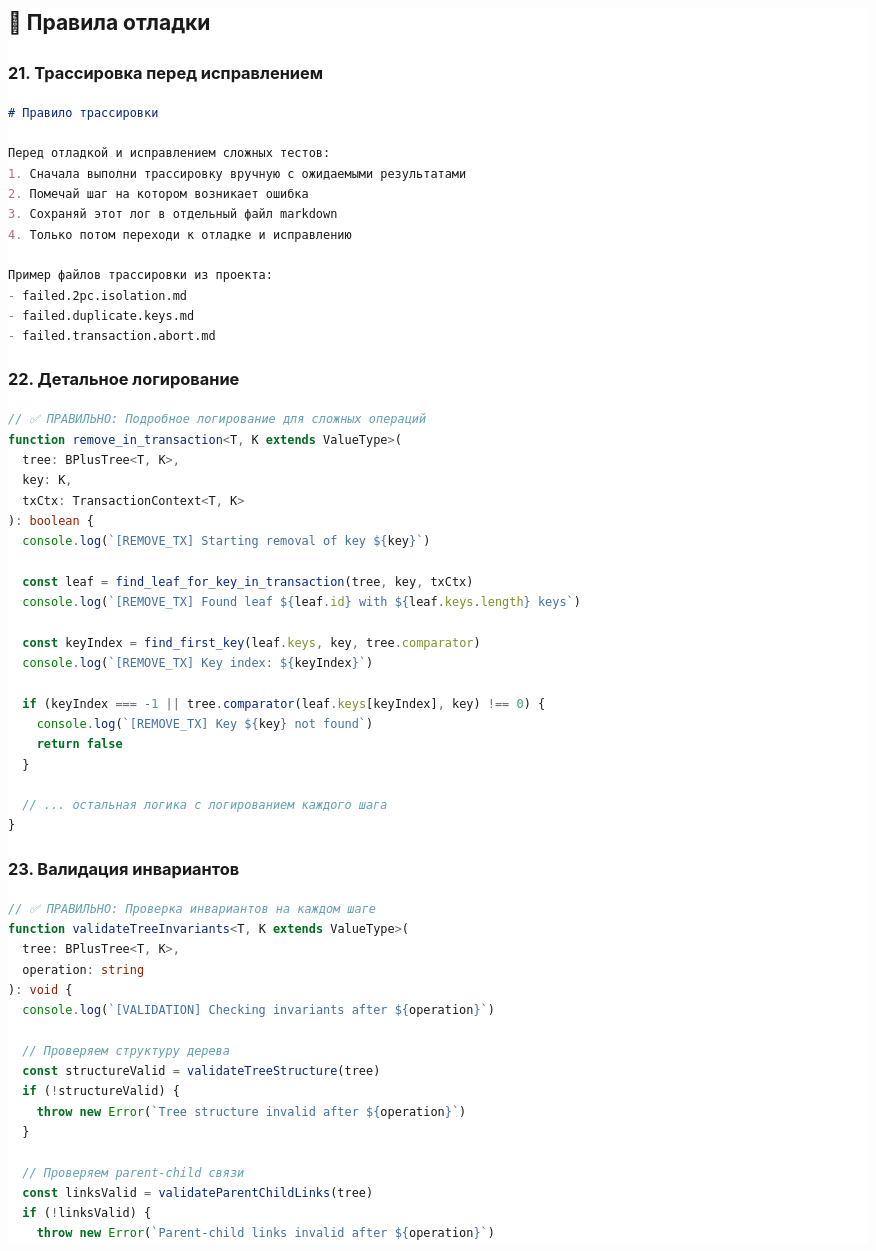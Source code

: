 
## 🐛 Правила отладки

### 21. **Трассировка перед исправлением**
```markdown
# Правило трассировки

Перед отладкой и исправлением сложных тестов:
1. Сначала выполни трассировку вручную с ожидаемыми результатами
2. Помечай шаг на котором возникает ошибка
3. Сохраняй этот лог в отдельный файл markdown
4. Только потом переходи к отладке и исправлению

Пример файлов трассировки из проекта:
- failed.2pc.isolation.md
- failed.duplicate.keys.md
- failed.transaction.abort.md
```

### 22. **Детальное логирование**
```typescript
// ✅ ПРАВИЛЬНО: Подробное логирование для сложных операций
function remove_in_transaction<T, K extends ValueType>(
  tree: BPlusTree<T, K>,
  key: K,
  txCtx: TransactionContext<T, K>
): boolean {
  console.log(`[REMOVE_TX] Starting removal of key ${key}`)

  const leaf = find_leaf_for_key_in_transaction(tree, key, txCtx)
  console.log(`[REMOVE_TX] Found leaf ${leaf.id} with ${leaf.keys.length} keys`)

  const keyIndex = find_first_key(leaf.keys, key, tree.comparator)
  console.log(`[REMOVE_TX] Key index: ${keyIndex}`)

  if (keyIndex === -1 || tree.comparator(leaf.keys[keyIndex], key) !== 0) {
    console.log(`[REMOVE_TX] Key ${key} not found`)
    return false
  }

  // ... остальная логика с логированием каждого шага
}
```

### 23. **Валидация инвариантов**
```typescript
// ✅ ПРАВИЛЬНО: Проверка инвариантов на каждом шаге
function validateTreeInvariants<T, K extends ValueType>(
  tree: BPlusTree<T, K>,
  operation: string
): void {
  console.log(`[VALIDATION] Checking invariants after ${operation}`)

  // Проверяем структуру дерева
  const structureValid = validateTreeStructure(tree)
  if (!structureValid) {
    throw new Error(`Tree structure invalid after ${operation}`)
  }

  // Проверяем parent-child связи
  const linksValid = validateParentChildLinks(tree)
  if (!linksValid) {
    throw new Error(`Parent-child links invalid after ${operation}`)
```